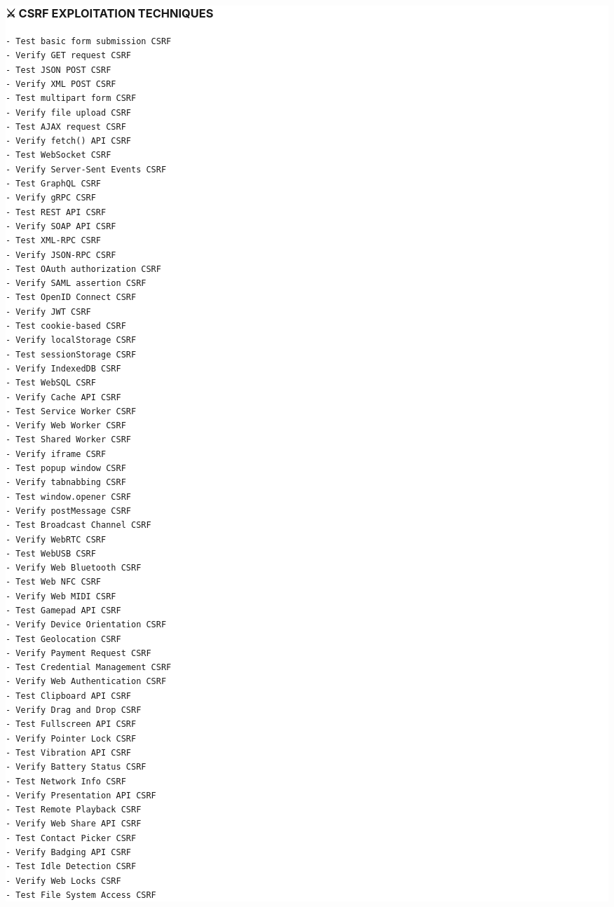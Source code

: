 ### ⚔️ CSRF EXPLOITATION TECHNIQUES

    - Test basic form submission CSRF
    - Verify GET request CSRF
    - Test JSON POST CSRF
    - Verify XML POST CSRF
    - Test multipart form CSRF
    - Verify file upload CSRF
    - Test AJAX request CSRF
    - Verify fetch() API CSRF
    - Test WebSocket CSRF
    - Verify Server-Sent Events CSRF
    - Test GraphQL CSRF
    - Verify gRPC CSRF
    - Test REST API CSRF
    - Verify SOAP API CSRF
    - Test XML-RPC CSRF
    - Verify JSON-RPC CSRF
    - Test OAuth authorization CSRF
    - Verify SAML assertion CSRF
    - Test OpenID Connect CSRF
    - Verify JWT CSRF
    - Test cookie-based CSRF
    - Verify localStorage CSRF
    - Test sessionStorage CSRF
    - Verify IndexedDB CSRF
    - Test WebSQL CSRF
    - Verify Cache API CSRF
    - Test Service Worker CSRF
    - Verify Web Worker CSRF
    - Test Shared Worker CSRF
    - Verify iframe CSRF
    - Test popup window CSRF
    - Verify tabnabbing CSRF
    - Test window.opener CSRF
    - Verify postMessage CSRF
    - Test Broadcast Channel CSRF
    - Verify WebRTC CSRF
    - Test WebUSB CSRF
    - Verify Web Bluetooth CSRF
    - Test Web NFC CSRF
    - Verify Web MIDI CSRF
    - Test Gamepad API CSRF
    - Verify Device Orientation CSRF
    - Test Geolocation CSRF
    - Verify Payment Request CSRF
    - Test Credential Management CSRF
    - Verify Web Authentication CSRF
    - Test Clipboard API CSRF
    - Verify Drag and Drop CSRF
    - Test Fullscreen API CSRF
    - Verify Pointer Lock CSRF
    - Test Vibration API CSRF
    - Verify Battery Status CSRF
    - Test Network Info CSRF
    - Verify Presentation API CSRF
    - Test Remote Playback CSRF
    - Verify Web Share API CSRF
    - Test Contact Picker CSRF
    - Verify Badging API CSRF
    - Test Idle Detection CSRF
    - Verify Web Locks CSRF
    - Test File System Access CSRF